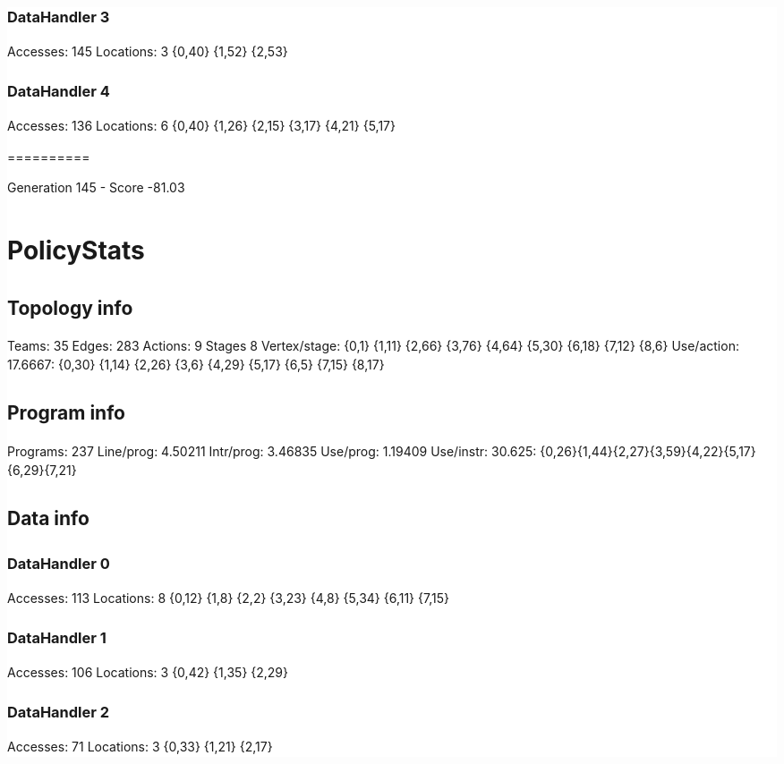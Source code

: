 ### DataHandler 3
Accesses:	145
Locations:	3
{0,40} {1,52} {2,53} 

### DataHandler 4
Accesses:	136
Locations:	6
{0,40} {1,26} {2,15} {3,17} {4,21} {5,17} 


==========

Generation 145 - Score -81.03

# PolicyStats
## Topology info
Teams:		35
Edges:		283
Actions:	9
Stages		8
Vertex/stage:	{0,1} {1,11} {2,66} {3,76} {4,64} {5,30} {6,18} {7,12} {8,6} 
Use/action:	17.6667: {0,30} {1,14} {2,26} {3,6} {4,29} {5,17} {6,5} {7,15} {8,17} 

## Program info
Programs:	237
Line/prog:	4.50211
Intr/prog:	3.46835
Use/prog:	1.19409
Use/instr:	30.625: {0,26}{1,44}{2,27}{3,59}{4,22}{5,17}{6,29}{7,21}

## Data info

### DataHandler 0
Accesses:	113
Locations:	8
{0,12} {1,8} {2,2} {3,23} {4,8} {5,34} {6,11} {7,15} 

### DataHandler 1
Accesses:	106
Locations:	3
{0,42} {1,35} {2,29} 

### DataHandler 2
Accesses:	71
Locations:	3
{0,33} {1,21} {2,17} 
